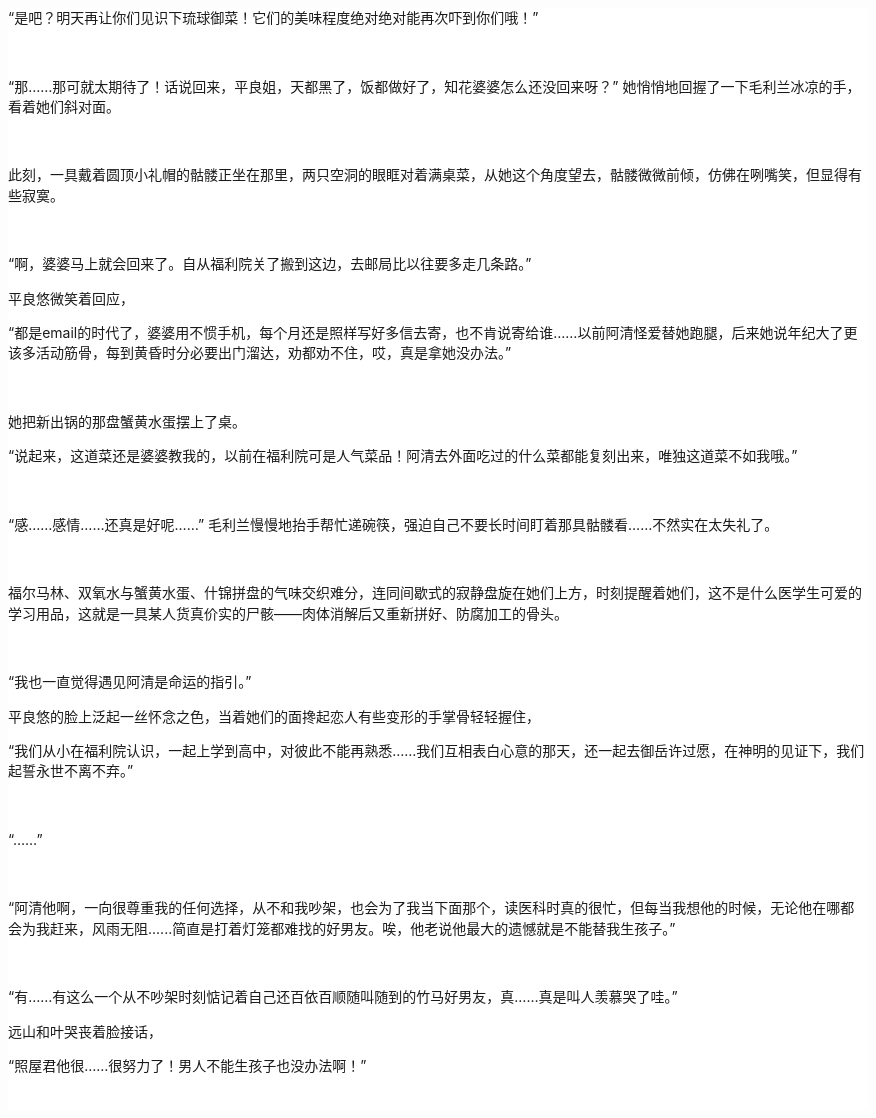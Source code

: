 “是吧？明天再让你们见识下琉球御菜！它们的美味程度绝对绝对能再次吓到你们哦！”


<br>

“那……那可就太期待了！话说回来，平良姐，天都黑了，饭都做好了，知花婆婆怎么还没回来呀？”
她悄悄地回握了一下毛利兰冰凉的手，看着她们斜对面。

<br>

此刻，一具戴着圆顶小礼帽的骷髅正坐在那里，两只空洞的眼眶对着满桌菜，从她这个角度望去，骷髅微微前倾，仿佛在咧嘴笑，但显得有些寂寞。


<br>

“啊，婆婆马上就会回来了。自从福利院关了搬到这边，去邮局比以往要多走几条路。”

平良悠微笑着回应，

“都是email的时代了，婆婆用不惯手机，每个月还是照样写好多信去寄，也不肯说寄给谁……以前阿清怪爱替她跑腿，后来她说年纪大了更该多活动筋骨，每到黄昏时分必要出门溜达，劝都劝不住，哎，真是拿她没办法。”

<br>

她把新出锅的那盘蟹黄水蛋摆上了桌。

“说起来，这道菜还是婆婆教我的，以前在福利院可是人气菜品！阿清去外面吃过的什么菜都能复刻出来，唯独这道菜不如我哦。”

<br>

“感……感情……还真是好呢……”
毛利兰慢慢地抬手帮忙递碗筷，强迫自己不要长时间盯着那具骷髅看……不然实在太失礼了。

<br>

福尔马林、双氧水与蟹黄水蛋、什锦拼盘的气味交织难分，连同间歇式的寂静盘旋在她们上方，时刻提醒着她们，这不是什么医学生可爱的学习用品，这就是一具某人货真价实的尸骸——肉体消解后又重新拼好、防腐加工的骨头。

<br>

“我也一直觉得遇见阿清是命运的指引。”

平良悠的脸上泛起一丝怀念之色，当着她们的面搀起恋人有些变形的手掌骨轻轻握住，

“我们从小在福利院认识，一起上学到高中，对彼此不能再熟悉……我们互相表白心意的那天，还一起去御岳许过愿，在神明的见证下，我们起誓永世不离不弃。”

<br>

“……”

<br>

“阿清他啊，一向很尊重我的任何选择，从不和我吵架，也会为了我当下面那个，读医科时真的很忙，但每当我想他的时候，无论他在哪都会为我赶来，风雨无阻......简直是打着灯笼都难找的好男友。唉，他老说他最大的遗憾就是不能替我生孩子。”

<br>

“有……有这么一个从不吵架时刻惦记着自己还百依百顺随叫随到的竹马好男友，真……真是叫人羡慕哭了哇。”

远山和叶哭丧着脸接话，

“照屋君他很……很努力了！男人不能生孩子也没办法啊！”

<br>
